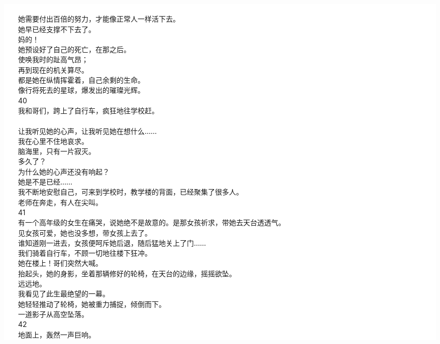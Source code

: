 <br>   
&emsp;&emsp;她需要付出百倍的努力，才能像正常人一样活下去。  
<br>   
&emsp;&emsp;她早已经支撑不下去了。  
<br>   
&emsp;&emsp;妈的！  
<br>   
&emsp;&emsp;她预设好了自己的死亡，在那之后。  
<br>   
&emsp;&emsp;使唤我时的趾高气昂；  
<br>   
&emsp;&emsp;再到现在的机关算尽。  
<br>   
&emsp;&emsp;都是她在纵情挥霍着，自己余剩的生命。  
<br>   
&emsp;&emsp;像行将死去的星球，爆发出的璀璨光辉。  
<br>   
&emsp;&emsp;40  
<br>   
&emsp;&emsp;我和哥们，跨上了自行车，疯狂地往学校赶。  
<br>   
&emsp;&emsp;　  
<br>   
&emsp;&emsp;让我听见她的心声，让我听见她在想什么……  
<br>   
&emsp;&emsp;我在心里不住地哀求。  
<br>   
&emsp;&emsp;脑海里，只有一片寂灭。  
<br>   
&emsp;&emsp;多久了？  
<br>   
&emsp;&emsp;为什么她的心声还没有响起？  
<br>   
&emsp;&emsp;她是不是已经……  
<br>   
&emsp;&emsp;我不断地安慰自己，可来到学校时，教学楼的背面，已经聚集了很多人。  
<br>   
&emsp;&emsp;老师在奔走，有人在尖叫。  
<br>   
&emsp;&emsp;41  
<br>   
&emsp;&emsp;有一个高年级的女生在痛哭，说她绝不是故意的。是那女孩祈求，带她去天台透透气。  
<br>   
&emsp;&emsp;见女孩可爱，她也没多想，带女孩上去了。  
<br>   
&emsp;&emsp;谁知道刚一进去，女孩便呵斥她后退，随后猛地关上了门……  
<br>   
&emsp;&emsp;我们骑着自行车，不顾一切地往楼下狂冲。  
<br>   
&emsp;&emsp;她在楼上！哥们突然大喊。  
<br>   
&emsp;&emsp;抬起头，她的身影，坐着那辆修好的轮椅，在天台的边缘，摇摇欲坠。  
<br>   
&emsp;&emsp;远远地。  
<br>   
&emsp;&emsp;我看见了此生最绝望的一幕。  
<br>   
&emsp;&emsp;她轻轻推动了轮椅，她被重力捕捉，倾倒而下。  
<br>   
&emsp;&emsp;一道影子从高空坠落。  
<br>   
&emsp;&emsp;42  
<br>   
&emsp;&emsp;地面上，轰然一声巨响。  